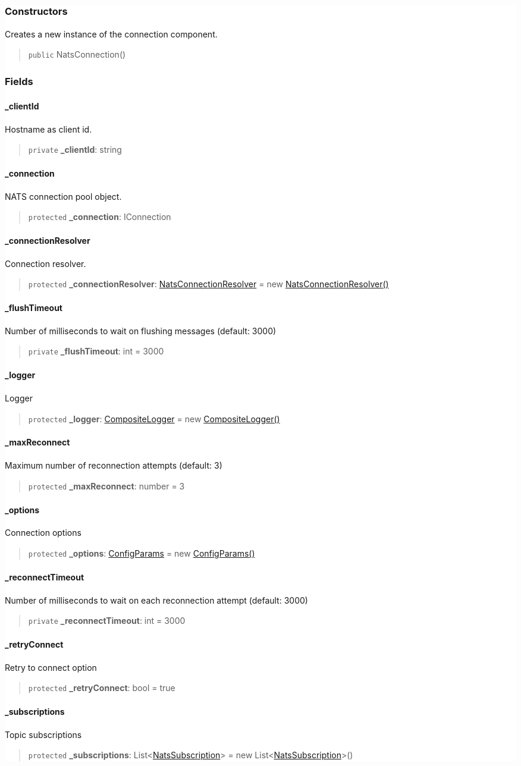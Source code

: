 
### Constructors
Creates a new instance of the connection component.

> `public` NatsConnection()

### Fields

<span class="hide-title-link">

#### _clientId
Hostname as client id.
> `private` **_clientId**: string

#### _connection
NATS connection pool object.
> `protected` **_connection**: IConnection

#### _connectionResolver
Connection resolver.
> `protected` **_connectionResolver**: [NatsConnectionResolver](../nats_connection_resolver) = new [NatsConnectionResolver()](../nats_connection_resolver)

#### _flushTimeout
Number of milliseconds to wait on flushing messages (default: 3000)
> `private` **_flushTimeout**: int = 3000

#### _logger
Logger
> `protected` **_logger**: [CompositeLogger](../../../observability/log/composite_logger) = new [CompositeLogger()](../../../observability/log/composite_logger)

#### _maxReconnect
Maximum number of reconnection attempts (default: 3)
> `protected` **_maxReconnect**: number = 3

#### _options
Connection options
> `protected` **_options**: [ConfigParams](../../../components/config/config_params) = new [ConfigParams()](../../../components/config/config_params)


#### _reconnectTimeout
Number of milliseconds to wait on each reconnection attempt (default: 3000)
> `private` **_reconnectTimeout**: int = 3000

#### _retryConnect
Retry to connect option
> `protected` **_retryConnect**: bool = true

#### _subscriptions
Topic subscriptions
> `protected` **_subscriptions**: List<[NatsSubscription](../nats_subscription)> = new List<[NatsSubscription](../nats_subscription)>()
